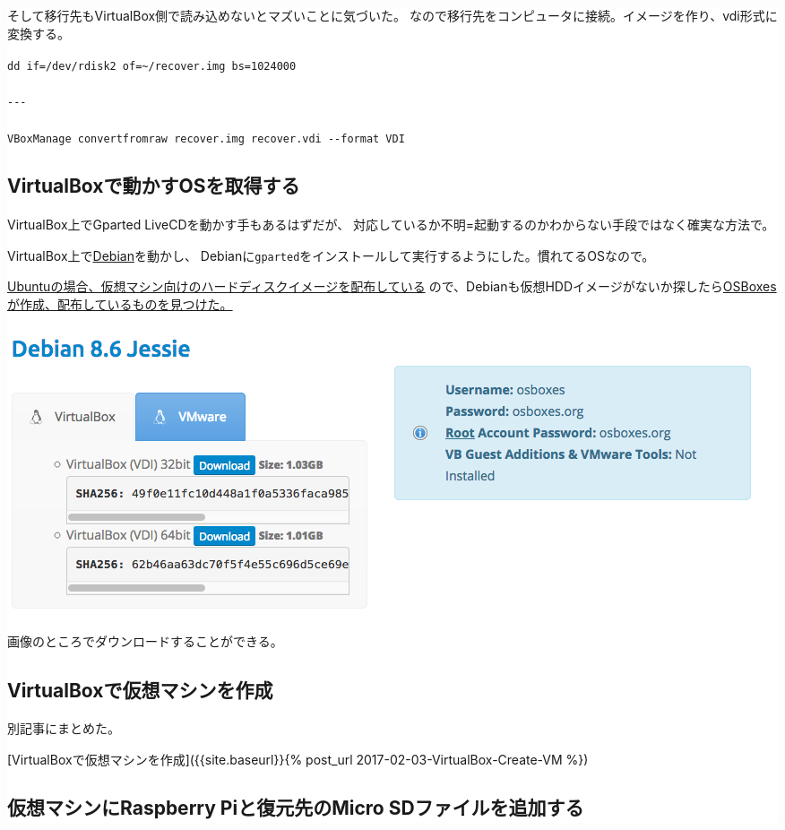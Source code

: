そして移行先もVirtualBox側で読み込めないとマズいことに気づいた。
なので移行先をコンピュータに接続。イメージを作り、vdi形式に変換する。

```
dd if=/dev/rdisk2 of=~/recover.img bs=1024000

---

VBoxManage convertfromraw recover.img recover.vdi --format VDI
```

## VirtualBoxで動かすOSを取得する

VirtualBox上でGparted LiveCDを動かす手もあるはずだが、
対応しているか不明=起動するのかわからない手段ではなく確実な方法で。

VirtualBox上で[Debian](https://www.debian.org/index.ja.html)を動かし、
Debianに`gparted`をインストールして実行するようにした。慣れてるOSなので。

[Ubuntuの場合、仮想マシン向けのハードディスクイメージを配布している](https://www.ubuntulinux.jp/download)
ので、Debianも仮想HDDイメージがないか探したら[OSBoxesが作成、配布しているものを見つけた。](https://www.osboxes.org/debian/)

![OSBoxesダウンロード画面](./images/raspberrypi_recover/01_osboxes.png "OSBoxesダウンロード画面")

画像のところでダウンロードすることができる。

## VirtualBoxで仮想マシンを作成

別記事にまとめた。

[VirtualBoxで仮想マシンを作成]({{site.baseurl}}{% post_url 2017-02-03-VirtualBox-Create-VM %})

## 仮想マシンにRaspberry Piと復元先のMicro SDファイルを追加する
